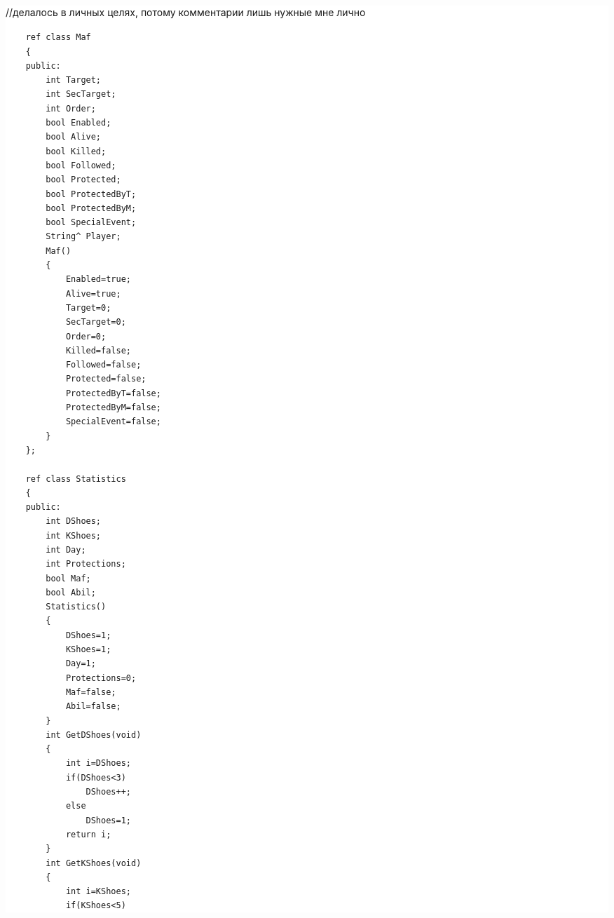 //делалось в личных целях, потому комментарии лишь нужные мне лично

		ref class Maf
		{
		public:					
			int Target;
			int SecTarget;
			int Order;
			bool Enabled;
			bool Alive;			
			bool Killed;
			bool Followed;
			bool Protected;
			bool ProtectedByT;
			bool ProtectedByM;
			bool SpecialEvent;
			String^ Player;
			Maf()
			{
				Enabled=true;
				Alive=true;
				Target=0;
				SecTarget=0;
				Order=0;
				Killed=false;
				Followed=false;
				Protected=false;
				ProtectedByT=false;
				ProtectedByM=false;
				SpecialEvent=false;
			}	
		};

		ref class Statistics
		{
		public:
			int DShoes;
			int KShoes;
			int Day;
			int Protections;
			bool Maf;
			bool Abil;
			Statistics()
			{
				DShoes=1;
				KShoes=1;
				Day=1;
				Protections=0;
				Maf=false;
				Abil=false;
			}
			int GetDShoes(void)
			{
				int i=DShoes;
				if(DShoes<3)
					DShoes++;
				else
					DShoes=1;
				return i;
			}
			int GetKShoes(void)
			{
				int i=KShoes;
				if(KShoes<5)